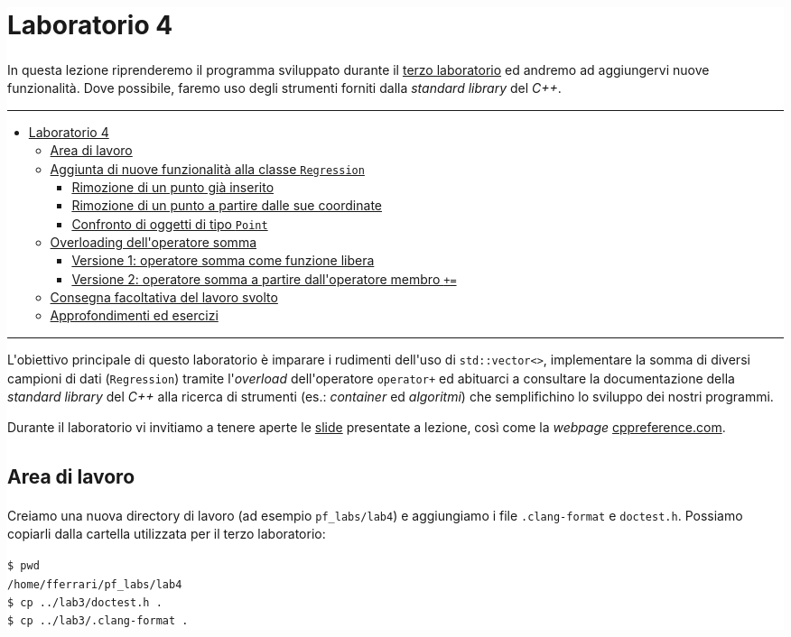 
# Laboratorio 4

In questa lezione riprenderemo il programma sviluppato durante il
[terzo laboratorio](../lab3/README.md) ed andremo ad aggiungervi nuove
funzionalità.
Dove possibile, faremo uso degli strumenti forniti dalla _standard library_ del
_C++_.

---

- [Laboratorio 4](#laboratorio-4)
  - [Area di lavoro](#area-di-lavoro)
  - [Aggiunta di nuove funzionalità alla classe `Regression`](#aggiunta-di-nuove-funzionalità-alla-classe-regression)
    - [Rimozione di un punto già inserito](#rimozione-di-un-punto-già-inserito)
    - [Rimozione di un punto a partire dalle sue coordinate](#rimozione-di-un-punto-a-partire-dalle-sue-coordinate)
    - [Confronto di oggetti di tipo `Point`](#confronto-di-oggetti-di-tipo-point)
  - [Overloading dell'operatore somma](#overloading-delloperatore-somma)
    - [Versione 1: operatore somma come funzione libera](#versione-1-operatore-somma-come-funzione-libera)
    - [Versione 2: operatore somma a partire dall'operatore membro `+=`](#versione-2-operatore-somma-a-partire-dalloperatore-membro-)
  - [Consegna facoltativa del lavoro svolto](#consegna-facoltativa-del-lavoro-svolto)
  - [Approfondimenti ed esercizi](#approfondimenti-ed-esercizi)

---

L'obiettivo principale di questo laboratorio è imparare i rudimenti dell'uso di
`std::vector<>`, implementare la somma di diversi campioni di dati (`Regression`)
tramite l'_overload_ dell'operatore `operator+` ed abituarci a consultare la
documentazione della _standard library_ del _C++_ alla ricerca di strumenti
(es.: _container_ ed _algoritmi_) che semplifichino lo sviluppo dei nostri
programmi.

Durante il laboratorio vi invitiamo a tenere aperte le
[slide](https://github.com/Programmazione-per-la-Fisica/pf2024/releases/latest)
presentate a lezione, così come la _webpage_
[cppreference.com](https://en.cppreference.com/w/).

## Area di lavoro

Creiamo una nuova directory di lavoro (ad esempio `pf_labs/lab4`) e aggiungiamo
i file `.clang-format` e `doctest.h`. Possiamo copiarli dalla cartella
utilizzata per il terzo laboratorio:

```bash
$ pwd
/home/fferrari/pf_labs/lab4
$ cp ../lab3/doctest.h .
$ cp ../lab3/.clang-format .
```
